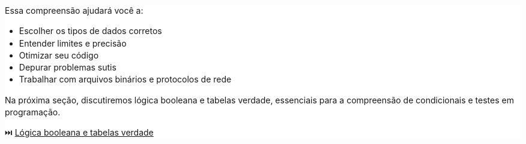 Essa compreensão ajudará você a:
- Escolher os tipos de dados corretos
- Entender limites e precisão
- Otimizar seu código
- Depurar problemas sutis
- Trabalhar com arquivos binários e protocolos de rede

Na próxima seção, discutiremos lógica booleana e tabelas verdade, essenciais para a compreensão de condicionais e testes em programação.

⏭️ [Lógica booleana e tabelas verdade](/01-prerequisites-programming-bases/04-logic-boolean-truth-tables.md)